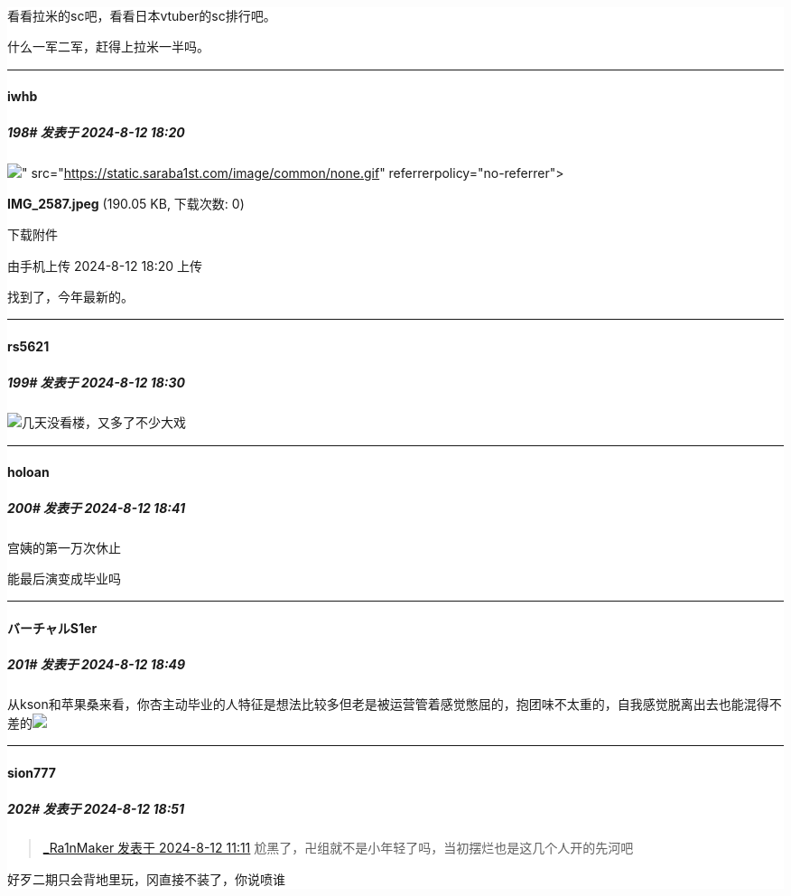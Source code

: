 看看拉米的sc吧，看看日本vtuber的sc排行吧。

什么一军二军，赶得上拉米一半吗。

*****

####  iwhb  
##### 198#       发表于 2024-8-12 18:20

<img src="https://img.saraba1st.com/forum/202408/12/182009lhn1u1n1t13h3ehm.jpeg" referrerpolicy="no-referrer">" src="https://static.saraba1st.com/image/common/none.gif" referrerpolicy="no-referrer">

<strong>IMG_2587.jpeg</strong> (190.05 KB, 下载次数: 0)

下载附件

由手机上传
2024-8-12 18:20 上传

找到了，今年最新的。


*****

####  rs5621  
##### 199#       发表于 2024-8-12 18:30

<img src="https://static.saraba1st.com/image/smiley/face2017/067.png" referrerpolicy="no-referrer">几天没看楼，又多了不少大戏


*****

####  holoan  
##### 200#       发表于 2024-8-12 18:41

宫姨的第一万次休止

能最后演变成毕业吗


*****

####  バーチャルS1er  
##### 201#       发表于 2024-8-12 18:49

从kson和苹果桑来看，你杏主动毕业的人特征是想法比较多但老是被运营管着感觉憋屈的，抱团味不太重的，自我感觉脱离出去也能混得不差的<img src="https://static.saraba1st.com/image/smiley/face2017/037.png" referrerpolicy="no-referrer">

*****

####  sion777  
##### 202#       发表于 2024-8-12 18:51

<blockquote><a href="httphttps://bbs.saraba1st.com/2b/forum.php?mod=redirect&amp;goto=findpost&amp;pid=65870623&amp;ptid=2194561" target="_blank">_Ra1nMaker 发表于 2024-8-12 11:11</a>
尬黑了，卍组就不是小年轻了吗，当初摆烂也是这几个人开的先河吧</blockquote>
好歹二期只会背地里玩，冈直接不装了，你说喷谁
